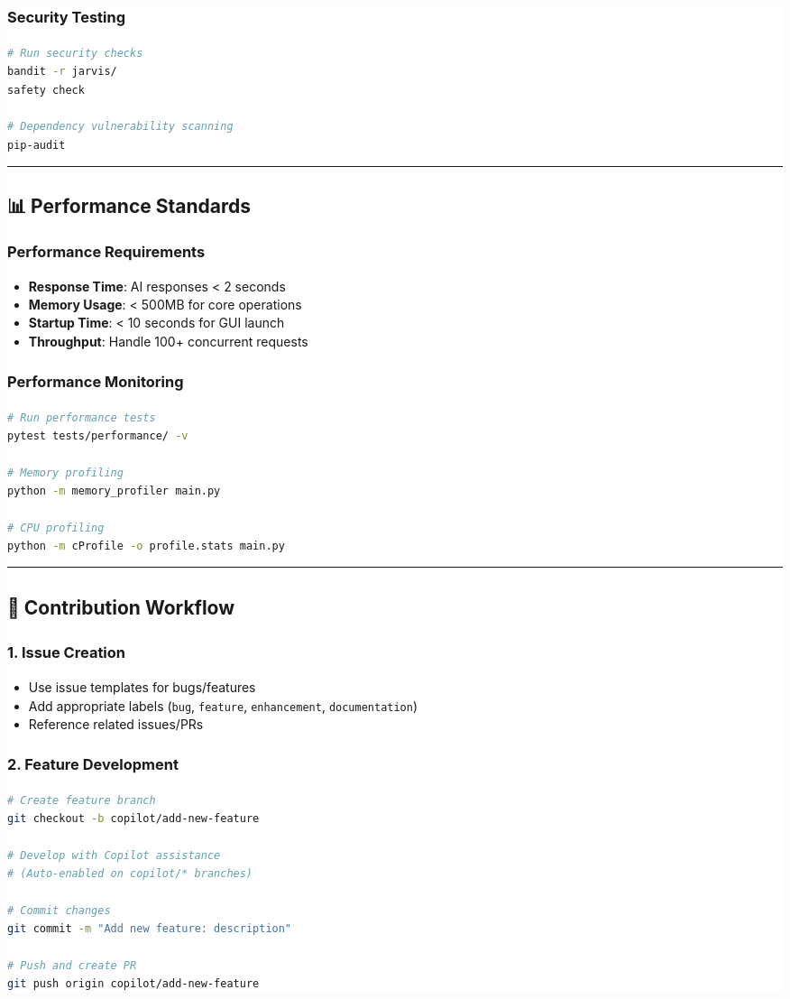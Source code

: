 ### Security Testing
```bash
# Run security checks
bandit -r jarvis/
safety check

# Dependency vulnerability scanning
pip-audit
```

---

## 📊 Performance Standards

### Performance Requirements
- **Response Time**: AI responses < 2 seconds
- **Memory Usage**: < 500MB for core operations
- **Startup Time**: < 10 seconds for GUI launch
- **Throughput**: Handle 100+ concurrent requests

### Performance Monitoring
```bash
# Run performance tests
pytest tests/performance/ -v

# Memory profiling
python -m memory_profiler main.py

# CPU profiling
python -m cProfile -o profile.stats main.py
```

---

## 🤝 Contribution Workflow

### 1. Issue Creation
- Use issue templates for bugs/features
- Add appropriate labels (`bug`, `feature`, `enhancement`, `documentation`)
- Reference related issues/PRs

### 2. Feature Development
```bash
# Create feature branch
git checkout -b copilot/add-new-feature

# Develop with Copilot assistance
# (Auto-enabled on copilot/* branches)

# Commit changes
git commit -m "Add new feature: description"

# Push and create PR
git push origin copilot/add-new-feature
```
